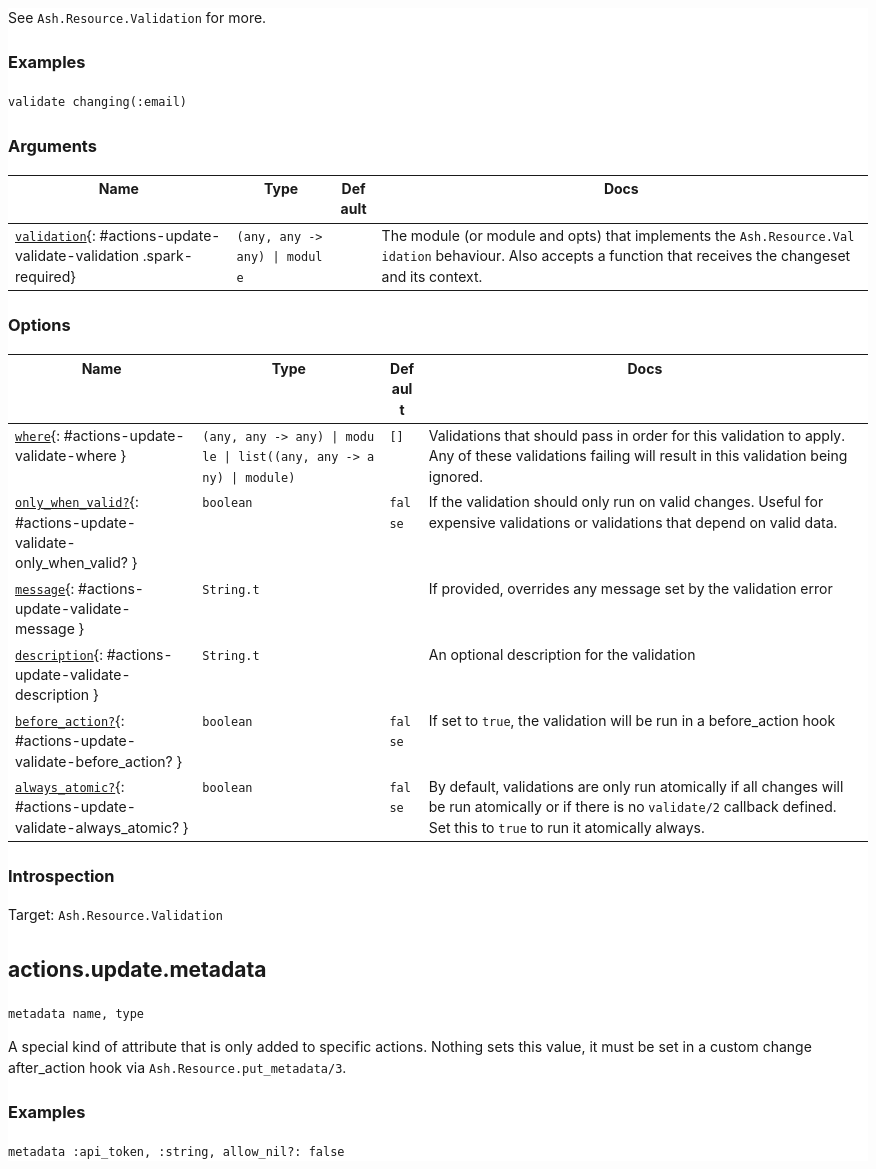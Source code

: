 See `Ash.Resource.Validation` for more.




### Examples
```
validate changing(:email)
```



### Arguments

| Name | Type | Default | Docs |
|------|------|---------|------|
| [`validation`](#actions-update-validate-validation){: #actions-update-validate-validation .spark-required} | `(any, any -> any) \| module` |  | The module (or module and opts) that implements the `Ash.Resource.Validation` behaviour. Also accepts a function that receives the changeset and its context. |
### Options

| Name | Type | Default | Docs |
|------|------|---------|------|
| [`where`](#actions-update-validate-where){: #actions-update-validate-where } | `(any, any -> any) \| module \| list((any, any -> any) \| module)` | `[]` | Validations that should pass in order for this validation to apply. Any of these validations failing will result in this validation being ignored. |
| [`only_when_valid?`](#actions-update-validate-only_when_valid?){: #actions-update-validate-only_when_valid? } | `boolean` | `false` | If the validation should only run on valid changes. Useful for expensive validations or validations that depend on valid data. |
| [`message`](#actions-update-validate-message){: #actions-update-validate-message } | `String.t` |  | If provided, overrides any message set by the validation error |
| [`description`](#actions-update-validate-description){: #actions-update-validate-description } | `String.t` |  | An optional description for the validation |
| [`before_action?`](#actions-update-validate-before_action?){: #actions-update-validate-before_action? } | `boolean` | `false` | If set to `true`, the validation will be run in a before_action hook |
| [`always_atomic?`](#actions-update-validate-always_atomic?){: #actions-update-validate-always_atomic? } | `boolean` | `false` | By default, validations are only run atomically if all changes will be run atomically or if there is no `validate/2` callback defined. Set this to `true` to run it atomically always. |





### Introspection

Target: `Ash.Resource.Validation`

## actions.update.metadata
```elixir
metadata name, type
```


A special kind of attribute that is only added to specific actions. Nothing sets this value, it must be set in a custom
change after_action hook via `Ash.Resource.put_metadata/3`.




### Examples
```
metadata :api_token, :string, allow_nil?: false

```
